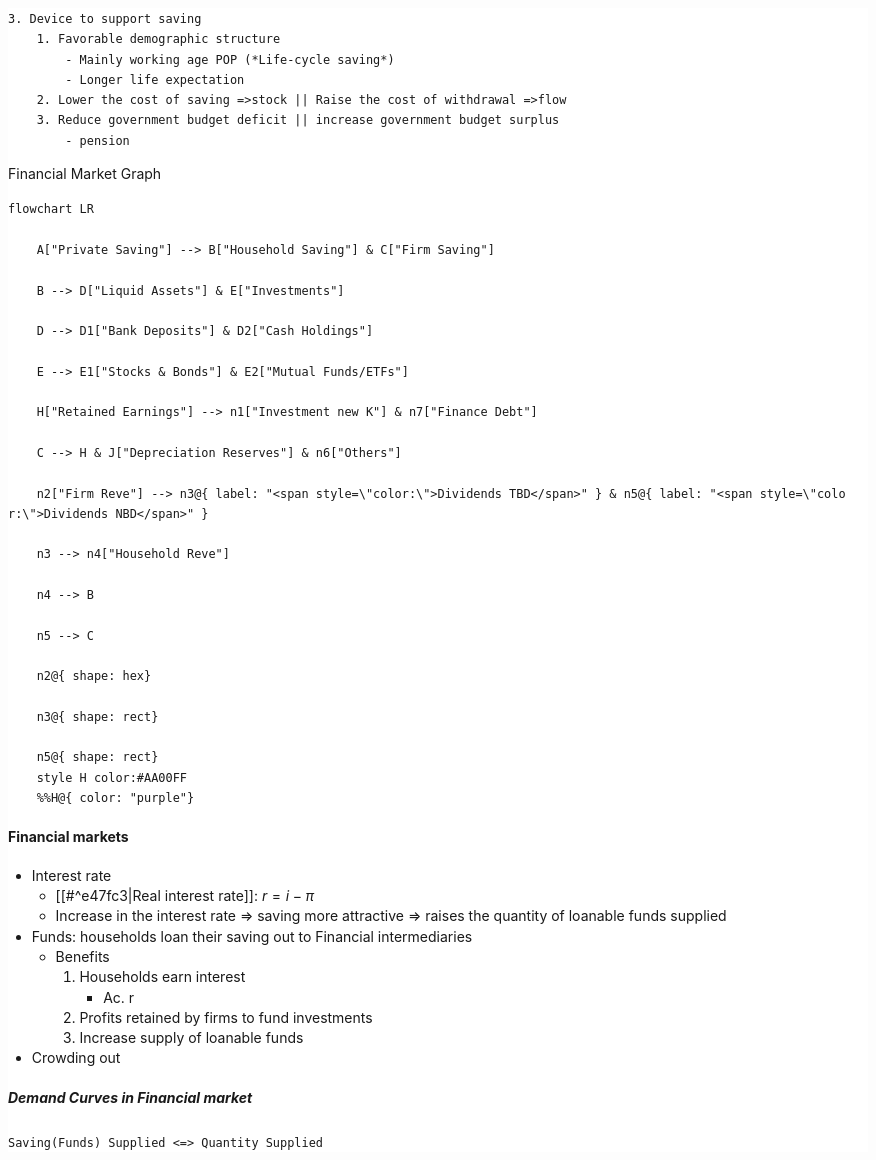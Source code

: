 	3. Device to support saving
		1. Favorable demographic structure
			- Mainly working age POP (*Life-cycle saving*)
			- Longer life expectation
		2. Lower the cost of saving =>stock || Raise the cost of withdrawal =>flow
		3. Reduce government budget deficit || increase government budget surplus
			- pension
Financial Market Graph 
```mermaid
flowchart LR

    A["Private Saving"] --> B["Household Saving"] & C["Firm Saving"]

    B --> D["Liquid Assets"] & E["Investments"]

    D --> D1["Bank Deposits"] & D2["Cash Holdings"]

    E --> E1["Stocks & Bonds"] & E2["Mutual Funds/ETFs"]

    H["Retained Earnings"] --> n1["Investment new K"] & n7["Finance Debt"]

    C --> H & J["Depreciation Reserves"] & n6["Others"]

    n2["Firm Reve"] --> n3@{ label: "<span style=\"color:\">Dividends TBD</span>" } & n5@{ label: "<span style=\"color:\">Dividends NBD</span>" }

    n3 --> n4["Household Reve"]

    n4 --> B

    n5 --> C

    n2@{ shape: hex}

    n3@{ shape: rect}

    n5@{ shape: rect}
    style H color:#AA00FF
    %%H@{ color: "purple"}
```

#### Financial markets
- Interest rate
	- [[#^e47fc3|Real interest rate]]: $r = i - \pi$
	- Increase in the interest rate
		=> saving more attractive 
		=> raises the quantity of loanable funds supplied
- Funds: households loan their saving out to Financial intermediaries
	- Benefits
		1. Households earn interest
			- Ac. r
		2. Profits retained by firms to fund investments
		3. Increase supply of loanable funds
- Crowding out
##### Demand Curves in Financial market
	Saving(Funds) Supplied <=> Quantity Supplied
	